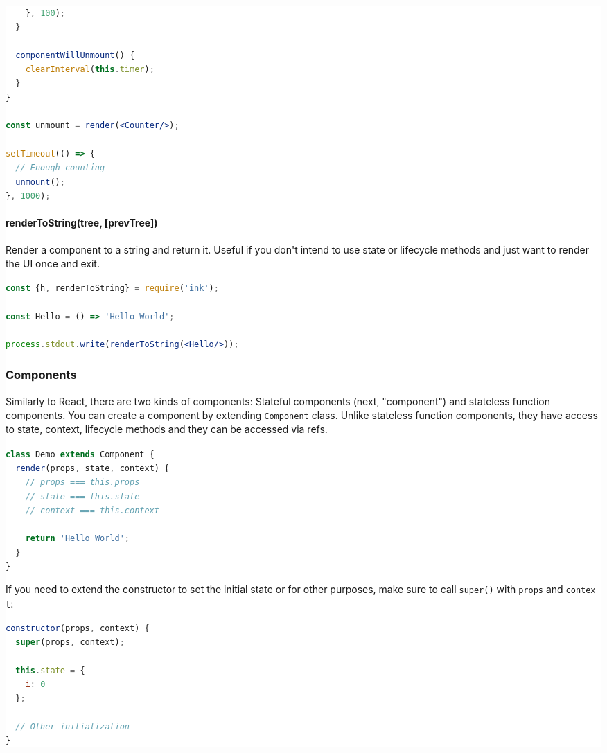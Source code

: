 ```jsx
    }, 100);
  }

  componentWillUnmount() {
    clearInterval(this.timer);
  }
}

const unmount = render(<Counter/>);

setTimeout(() => {
  // Enough counting
  unmount();
}, 1000);
```

#### renderToString(tree, [prevTree])

Render a component to a string and return it.
Useful if you don't intend to use state or lifecycle methods and just want to render the UI once and exit.

```jsx
const {h, renderToString} = require('ink');

const Hello = () => 'Hello World';

process.stdout.write(renderToString(<Hello/>));
```

### Components

Similarly to React, there are two kinds of components: Stateful components (next, "component") and stateless function components. You can create a component by extending `Component` class. Unlike stateless function components, they have access to state, context, lifecycle methods and they can be accessed via refs.

```js
class Demo extends Component {
  render(props, state, context) {
    // props === this.props
    // state === this.state
    // context === this.context

    return 'Hello World';
  }
}
```

If you need to extend the constructor to set the initial state or for other purposes, make sure to call `super()` with `props` and `context`:

```js
constructor(props, context) {
  super(props, context);

  this.state = {
    i: 0
  };

  // Other initialization
}
```
